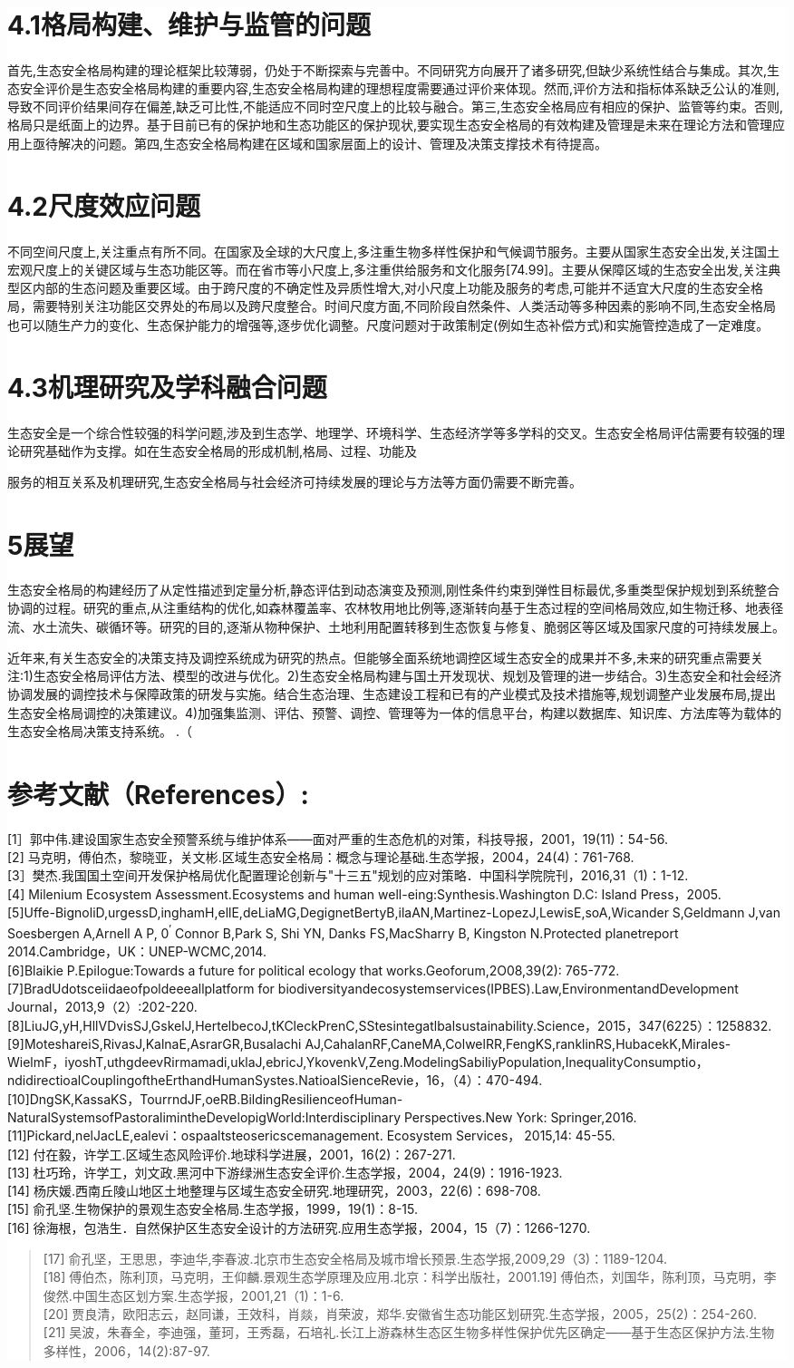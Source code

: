 # 4.1格局构建、维护与监管的问题

首先,生态安全格局构建的理论框架比较薄弱，仍处于不断探索与完善中。不同研究方向展开了诸多研究,但缺少系统性结合与集成。其次,生态安全评价是生态安全格局构建的重要内容,生态安全格局构建的理想程度需要通过评价来体现。然而,评价方法和指标体系缺乏公认的准则,导致不同评价结果间存在偏差,缺乏可比性,不能适应不同时空尺度上的比较与融合。第三,生态安全格局应有相应的保护、监管等约束。否则,格局只是纸面上的边界。基于目前已有的保护地和生态功能区的保护现状,要实现生态安全格局的有效构建及管理是未来在理论方法和管理应用上亟待解决的问题。第四,生态安全格局构建在区域和国家层面上的设计、管理及决策支撑技术有待提高。

# 4.2尺度效应问题

不同空间尺度上,关注重点有所不同。在国家及全球的大尺度上,多注重生物多样性保护和气候调节服务。主要从国家生态安全出发,关注国土宏观尺度上的关键区域与生态功能区等。而在省市等小尺度上,多注重供给服务和文化服务[74.99]。主要从保障区域的生态安全出发,关注典型区内部的生态问题及重要区域。由于跨尺度的不确定性及异质性增大,对小尺度上功能及服务的考虑,可能并不适宜大尺度的生态安全格局，需要特别关注功能区交界处的布局以及跨尺度整合。时间尺度方面,不同阶段自然条件、人类活动等多种因素的影响不同,生态安全格局也可以随生产力的变化、生态保护能力的增强等,逐步优化调整。尺度问题对于政策制定(例如生态补偿方式)和实施管控造成了一定难度。

# 4.3机理研究及学科融合问题

生态安全是一个综合性较强的科学问题,涉及到生态学、地理学、环境科学、生态经济学等多学科的交叉。生态安全格局评估需要有较强的理论研究基础作为支撑。如在生态安全格局的形成机制,格局、过程、功能及

服务的相互关系及机理研究,生态安全格局与社会经济可持续发展的理论与方法等方面仍需要不断完善。

# 5展望

生态安全格局的构建经历了从定性描述到定量分析,静态评估到动态演变及预测,刚性条件约束到弹性目标最优,多重类型保护规划到系统整合协调的过程。研究的重点,从注重结构的优化,如森林覆盖率、农林牧用地比例等,逐渐转向基于生态过程的空间格局效应,如生物迁移、地表径流、水土流失、碳循环等。研究的目的,逐渐从物种保护、土地利用配置转移到生态恢复与修复、脆弱区等区域及国家尺度的可持续发展上。

近年来,有关生态安全的决策支持及调控系统成为研究的热点。但能够全面系统地调控区域生态安全的成果并不多,未来的研究重点需要关注:1)生态安全格局评估方法、模型的改进与优化。2)生态安全格局构建与国土开发现状、规划及管理的进一步结合。3)生态安全和社会经济协调发展的调控技术与保障政策的研发与实施。结合生态治理、生态建设工程和已有的产业模式及技术措施等,规划调整产业发展布局,提出生态安全格局调控的决策建议。4)加强集监测、评估、预警、调控、管理等为一体的信息平台，构建以数据库、知识库、方法库等为载体的生态安全格局决策支持系统。 .（

# 参考文献（References）:

[1］郭中伟.建设国家生态安全预警系统与维护体系——面对严重的生态危机的对策，科技导报，2001，19(11)：54-56.  
[2] 马克明，傅伯杰，黎晓亚，关文彬.区域生态安全格局：概念与理论基础.生态学报，2004，24(4)：761-768.  
[3］樊杰.我国国土空间开发保护格局优化配置理论创新与"十三五"规划的应对策略．中国科学院院刊，2016,31（1)：1-12.  
[4] Milenium Ecosystem Assessment.Ecosystems and human well-eing:Synthesis.Washington D.C: Island Press，2005.  
[5]Uffe-BignoliD,urgessD,inghamH,ellE,deLiaMG,DegignetBertyB,ilaAN,Martinez-LopezJ,LewisE,soA,Wicander S,Geldmann J,van Soesbergen A,Arnell A P, $0 ^ { \prime }$ Connor B,Park S, Shi YN, Danks FS,MacSharry B, Kingston N.Protected planetreport 2014.Cambridge，UK：UNEP-WCMC,2014.  
[6]Blaikie P.Epilogue:Towards a future for political ecology that works.Geoforum,2O08,39(2): 765-772.  
[7]BradUdotsceiidaeofpoldeeeallplatform for biodiversityandecosystemservices(IPBES).Law,EnvironmentandDevelopment Journal，2013,9（2）:202-220.  
[8]LiuJG,yH,HllVDvisSJ,GskelJ,HertelbecoJ,tKCleckPrenC,SStesintegatlbalsustainability.Science，2015，347(6225）：1258832.  
[9]MoteshareiS,RivasJ,KalnaE,AsrarGR,Busalachi AJ,CahalanRF,CaneMA,ColwelRR,FengKS,ranklinRS,HubacekK,Mirales-WielmF，iyoshT,uthgdeevRirmamadi,uklaJ,ebricJ,YkovenkV,Zeng.ModelingSabiliyPopulation,InequalityConsumptio，ndidirectioalCouplingoftheErthandHumanSystes.NatioalSienceRevie，16，（4）：470-494.  
[10]DngSK,KassaKS，TourrndJF,oeRB.BildingResilienceofHuman-NaturalSystemsofPastoralimintheDevelopigWorld:Interdisciplinary Perspectives.New York: Springer,2016.  
[11]Pickard,nelJacLE,ealevi：ospaaltsteosericscemanagement. Ecosystem Services， 2015,14: 45-55.  
[12] 付在毅，许学工.区域生态风险评价.地球科学进展，2001，16(2)：267-271.  
[13] 杜巧玲，许学工，刘文政.黑河中下游绿洲生态安全评价.生态学报，2004，24(9)：1916-1923.  
[14] 杨庆媛.西南丘陵山地区土地整理与区域生态安全研究.地理研究，2003，22(6)：698-708.  
[15] 俞孔坚.生物保护的景观生态安全格局.生态学报，1999，19(1)：8-15.  
[16] 徐海根，包浩生．自然保护区生态安全设计的方法研究.应用生态学报，2004，15（7)：1266-1270.  
>[17] 俞孔坚，王思思，李迪华,李春波.北京市生态安全格局及城市增长预景.生态学报,2009,29（3)：1189-1204.  
[18] 傅伯杰，陈利顶，马克明，王仰麟.景观生态学原理及应用.北京：科学出版社，2001.19] 傅伯杰，刘国华，陈利顶，马克明，李俊然.中国生态区划方案.生态学报，2001,21（1)：1-6.  
[20] 贾良清，欧阳志云，赵同谦，王效科，肖燚，肖荣波，郑华.安徽省生态功能区划研究.生态学报，2005，25(2)：254-260.  
[21] 吴波，朱春全，李迪强，董珂，王秀磊，石培礼.长江上游森林生态区生物多样性保护优先区确定——基于生态区保护方法.生物多样性，2006，14(2):87-97.  